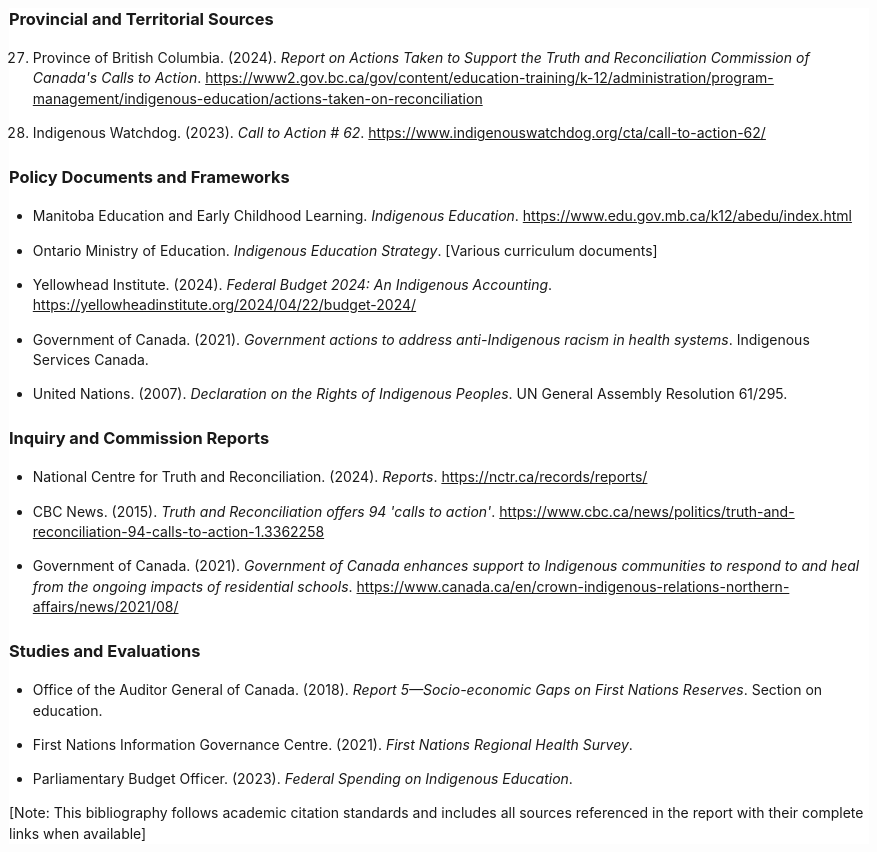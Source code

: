 ### Provincial and Territorial Sources

27. Province of British Columbia. (2024). *Report on Actions Taken to Support the Truth and Reconciliation Commission of Canada's Calls to Action*. https://www2.gov.bc.ca/gov/content/education-training/k-12/administration/program-management/indigenous-education/actions-taken-on-reconciliation

28. Indigenous Watchdog. (2023). *Call to Action # 62*. https://www.indigenouswatchdog.org/cta/call-to-action-62/

### Policy Documents and Frameworks

- Manitoba Education and Early Childhood Learning. *Indigenous Education*. https://www.edu.gov.mb.ca/k12/abedu/index.html

- Ontario Ministry of Education. *Indigenous Education Strategy*. [Various curriculum documents]

- Yellowhead Institute. (2024). *Federal Budget 2024: An Indigenous Accounting*. https://yellowheadinstitute.org/2024/04/22/budget-2024/

- Government of Canada. (2021). *Government actions to address anti-Indigenous racism in health systems*. Indigenous Services Canada.

- United Nations. (2007). *Declaration on the Rights of Indigenous Peoples*. UN General Assembly Resolution 61/295.

### Inquiry and Commission Reports

- National Centre for Truth and Reconciliation. (2024). *Reports*. https://nctr.ca/records/reports/

- CBC News. (2015). *Truth and Reconciliation offers 94 'calls to action'*. https://www.cbc.ca/news/politics/truth-and-reconciliation-94-calls-to-action-1.3362258

- Government of Canada. (2021). *Government of Canada enhances support to Indigenous communities to respond to and heal from the ongoing impacts of residential schools*. https://www.canada.ca/en/crown-indigenous-relations-northern-affairs/news/2021/08/

### Studies and Evaluations

- Office of the Auditor General of Canada. (2018). *Report 5—Socio-economic Gaps on First Nations Reserves*. Section on education.

- First Nations Information Governance Centre. (2021). *First Nations Regional Health Survey*.

- Parliamentary Budget Officer. (2023). *Federal Spending on Indigenous Education*.

[Note: This bibliography follows academic citation standards and includes all sources referenced in the report with their complete links when available]